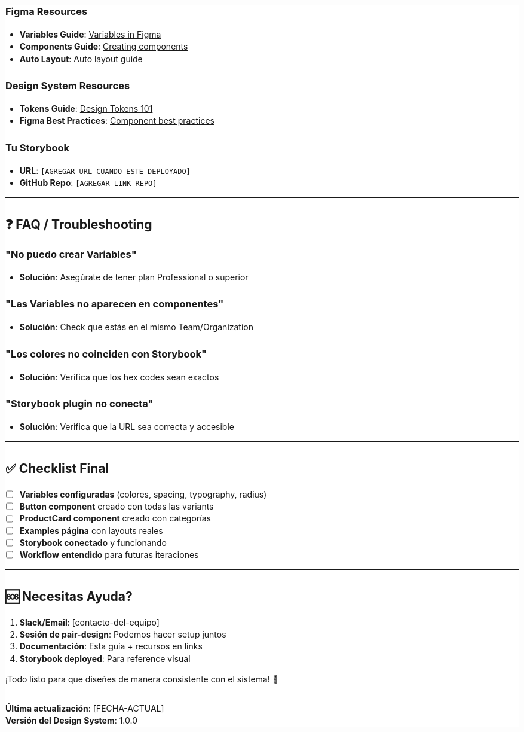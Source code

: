 ### Figma Resources
- **Variables Guide**: [Variables in Figma](https://help.figma.com/hc/en-us/articles/15339657135383)
- **Components Guide**: [Creating components](https://help.figma.com/hc/en-us/articles/360038662654)
- **Auto Layout**: [Auto layout guide](https://help.figma.com/hc/en-us/articles/360040451373)

### Design System Resources
- **Tokens Guide**: [Design Tokens 101](https://tokens.studio/blog/design-tokens-101)
- **Figma Best Practices**: [Component best practices](https://www.figma.com/best-practices/components-styles-and-shared-libraries/)

### Tu Storybook
- **URL**: `[AGREGAR-URL-CUANDO-ESTE-DEPLOYADO]`
- **GitHub Repo**: `[AGREGAR-LINK-REPO]`

---

## ❓ FAQ / Troubleshooting

### "No puedo crear Variables"
- **Solución**: Asegúrate de tener plan Professional o superior

### "Las Variables no aparecen en componentes"
- **Solución**: Check que estás en el mismo Team/Organization

### "Los colores no coinciden con Storybook"
- **Solución**: Verifica que los hex codes sean exactos

### "Storybook plugin no conecta"
- **Solución**: Verifica que la URL sea correcta y accesible

---

## ✅ Checklist Final

- [ ] **Variables configuradas** (colores, spacing, typography, radius)
- [ ] **Button component** creado con todas las variants
- [ ] **ProductCard component** creado con categorías
- [ ] **Examples página** con layouts reales
- [ ] **Storybook conectado** y funcionando
- [ ] **Workflow entendido** para futuras iteraciones

---

## 🆘 Necesitas Ayuda?

1. **Slack/Email**: [contacto-del-equipo]
2. **Sesión de pair-design**: Podemos hacer setup juntos
3. **Documentación**: Esta guía + recursos en links
4. **Storybook deployed**: Para reference visual

¡Todo listo para que diseñes de manera consistente con el sistema! 🎉

---

**Última actualización**: [FECHA-ACTUAL]  
**Versión del Design System**: 1.0.0